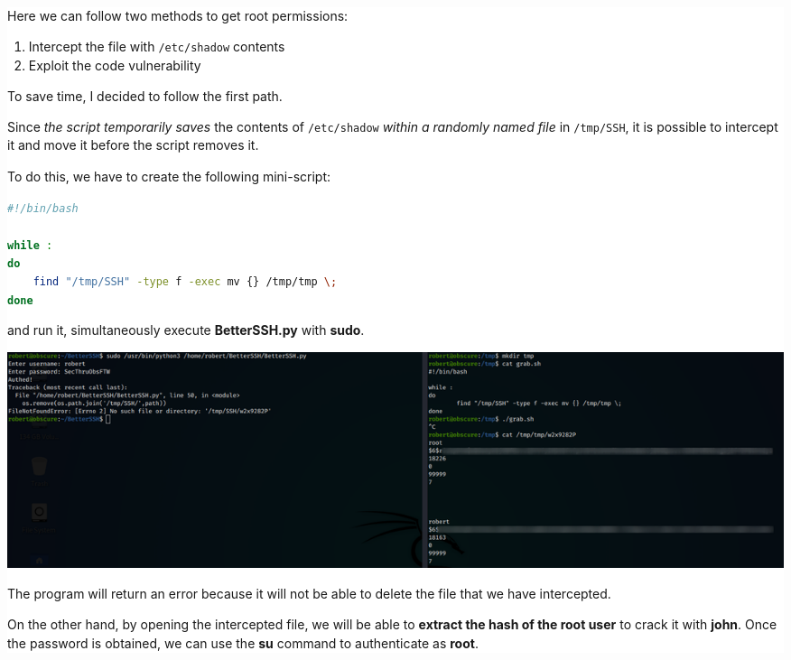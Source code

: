 Here we can follow two methods to get root permissions:

1. Intercept the file with `/etc/shadow` contents
2. Exploit the code vulnerability

To save time, I decided to follow the first path.

Since *the script temporarily saves* the contents of `/etc/shadow` *within a randomly named file* in `/tmp/SSH`, it is possible to intercept it and move it before the script removes it.

To do this, we have to create the following mini-script:

```bash
#!/bin/bash

while :
do
    find "/tmp/SSH" -type f -exec mv {} /tmp/tmp \;
done
```

and run it, simultaneously execute **BetterSSH.py** with **sudo**.

![2020-02-27_21-20-57.png](../../zzz_res/attachments/2020-02-27_21-20-57.png)

The program will return an error because it will not be able to delete the file that we have intercepted.

On the other hand, by opening the intercepted file, we will be able to **extract the hash of the root user** to crack it with **john**. Once the password is obtained, we can use the **su** command to authenticate as **root**.
